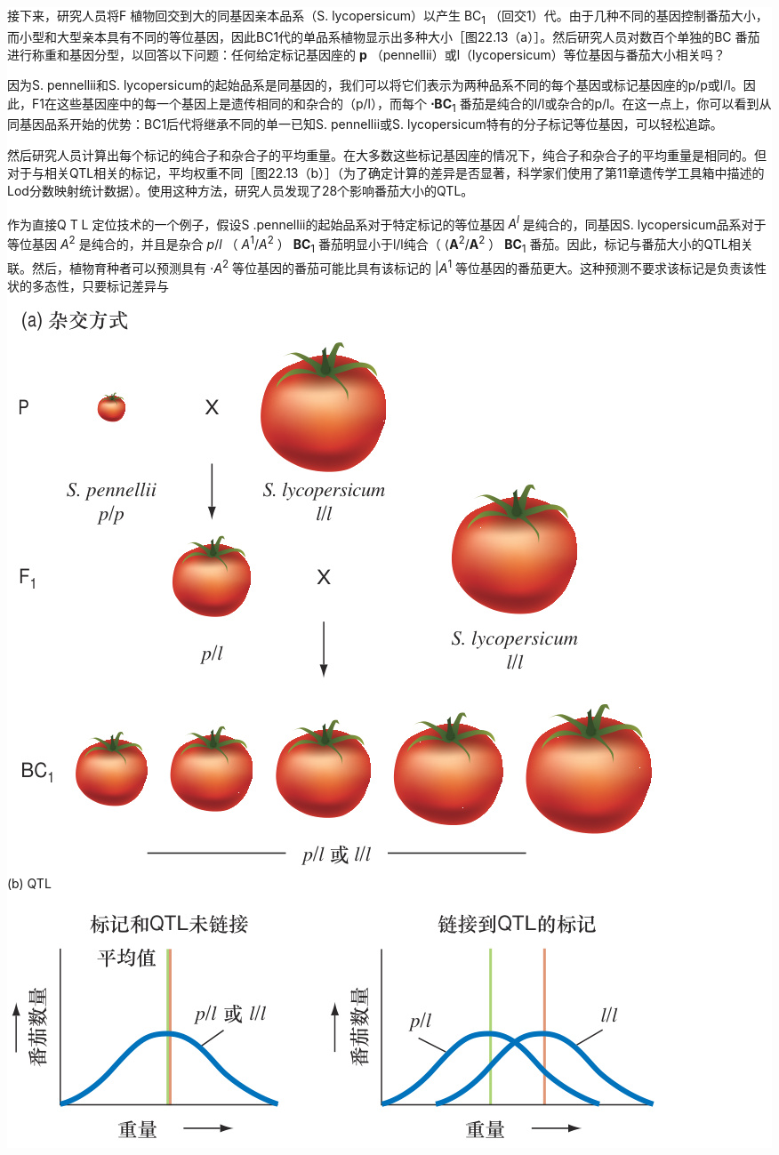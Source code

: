 接下来，研究人员将F 植物回交到大的同基因亲本品系（S. lycopersicum）以产生 $\mathrm{{BC}_{1}}$ （回交1）代。由于几种不同的基因控制番茄大小，而小型和大型亲本具有不同的等位基因，因此BC1代的单品系植物显示出多种大小［图22.13（a）］。然后研究人员对数百个单独的BC 番茄进行称重和基因分型，以回答以下问题：任何给定标记基因座的 $\boldsymbol{p}$ （pennellii）或l（lycopersicum）等位基因与番茄大小相关吗？  

因为S. pennellii和S. lycopersicum的起始品系是同基因的，我们可以将它们表示为两种品系不同的每个基因或标记基因座的p/p或l/l。因此，F1在这些基因座中的每一个基因上是遗传相同的和杂合的（p/l），而每个 $\mathbf{\cdot}\mathbf{B}\mathbf{C}_{1}$ 番茄是纯合的l/l或杂合的p/l。在这一点上，你可以看到从同基因品系开始的优势：BC1后代将继承不同的单一已知S. pennellii或S. lycopersicum特有的分子标记等位基因，可以轻松追踪。  

然后研究人员计算出每个标记的纯合子和杂合子的平均重量。在大多数这些标记基因座的情况下，纯合子和杂合子的平均重量是相同的。但对于与相关QTL相关的标记，平均权重不同［图22.13（b）］（为了确定计算的差异是否显著，科学家们使用了第11章遗传学工具箱中描述的Lod分数映射统计数据）。使用这种方法，研究人员发现了28个影响番茄大小的QTL。  

作为直接Q T L 定位技术的一个例子，假设S .pennellii的起始品系对于特定标记的等位基因 $A^{l}$ 是纯合的，同基因S. lycopersicum品系对于等位基因 $A^{2}$ 是纯合的，并且是杂合 $p/l$ （ $\left.A^{1}/A^{2}\right.$ ） $\mathbf{B}\mathbf{C}_{1}$ 番茄明显小于l/l纯合（ $\langle\boldsymbol{A}^{2}/\boldsymbol{A}^{2}$ ） $\mathbf{B}\mathbf{C}_{1}$ 番茄。因此，标记与番茄大小的QTL相关联。然后，植物育种者可以预测具有 $\cdot A^{2}$ 等位基因的番茄可能比具有该标记的 $|A^{1}$ 等位基因的番茄更大。这种预测不要求该标记是负责该性状的多态性，只要标记差异与  

![](Genetics-FG2G_6ed_Chapter-22_images/Fig-22.18.jpg)  
(b)    QTL  

![](Genetics-FG2G_6ed_Chapter-22_images/Fig-22.19.jpg)  